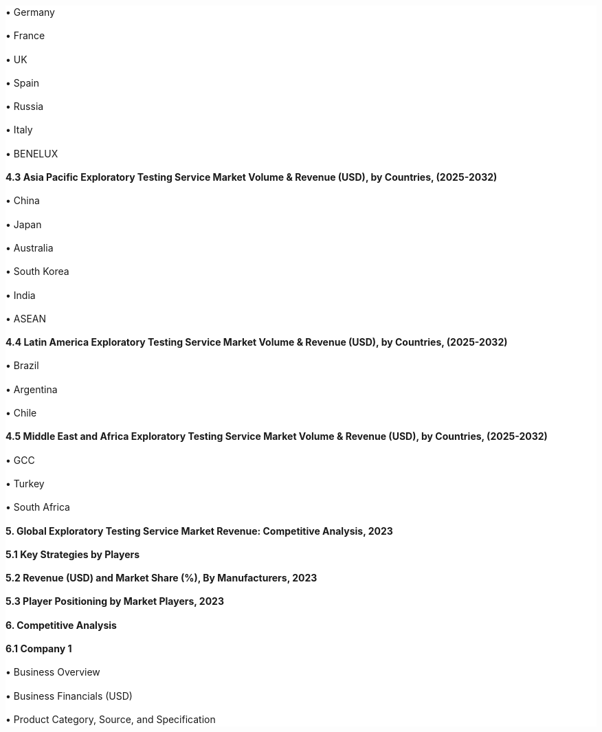 • Germany

• France

• UK

• Spain

• Russia

• Italy

• BENELUX

<strong>4.3 Asia Pacific Exploratory Testing Service Market Volume &amp; Revenue (USD), by Countries, (2025-2032)</strong>

• China

• Japan

• Australia

• South Korea

• India

• ASEAN

<strong>4.4 Latin America Exploratory Testing Service Market Volume &amp; Revenue (USD), by Countries, (2025-2032)</strong>

• Brazil

• Argentina

• Chile

<strong>4.5 Middle East and Africa Exploratory Testing Service Market Volume &amp; Revenue (USD), by Countries, (2025-2032)</strong>

• GCC

• Turkey

• South Africa

<strong>5. Global Exploratory Testing Service Market Revenue: Competitive Analysis, 2023</strong>

<strong>5.1 Key Strategies by Players</strong>

<strong>5.2 Revenue (USD) and Market Share (%), By Manufacturers, 2023</strong>

<strong>5.3 Player Positioning by Market Players, 2023</strong>

<strong>6. Competitive Analysis</strong>

<strong>6.1 Company 1</strong>

• Business Overview

• Business Financials (USD)

• Product Category, Source, and Specification
